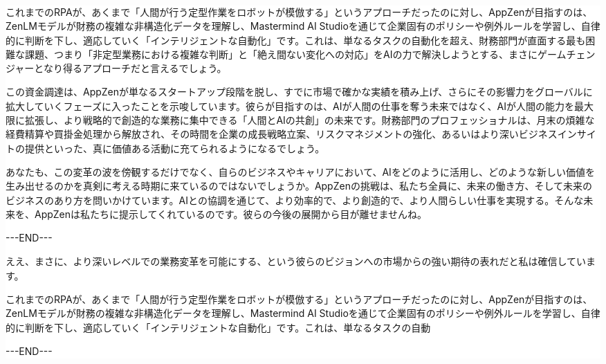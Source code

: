 これまでのRPAが、あくまで「人間が行う定型作業をロボットが模倣する」というアプローチだったのに対し、AppZenが目指すのは、ZenLMモデルが財務の複雑な非構造化データを理解し、Mastermind AI Studioを通じて企業固有のポリシーや例外ルールを学習し、自律的に判断を下し、適応していく「インテリジェントな自動化」です。これは、単なるタスクの自動化を超え、財務部門が直面する最も困難な課題、つまり「非定型業務における複雑な判断」と「絶え間ない変化への対応」をAIの力で解決しようとする、まさにゲームチェンジャーとなり得るアプローチだと言えるでしょう。

この資金調達は、AppZenが単なるスタートアップ段階を脱し、すでに市場で確かな実績を積み上げ、さらにその影響力をグローバルに拡大していくフェーズに入ったことを示唆しています。彼らが目指すのは、AIが人間の仕事を奪う未来ではなく、AIが人間の能力を最大限に拡張し、より戦略的で創造的な業務に集中できる「人間とAIの共創」の未来です。財務部門のプロフェッショナルは、月末の煩雑な経費精算や買掛金処理から解放され、その時間を企業の成長戦略立案、リスクマネジメントの強化、あるいはより深いビジネスインサイトの提供といった、真に価値ある活動に充てられるようになるでしょう。

あなたも、この変革の波を傍観するだけでなく、自らのビジネスやキャリアにおいて、AIをどのように活用し、どのような新しい価値を生み出せるのかを真剣に考える時期に来ているのではないでしょうか。AppZenの挑戦は、私たち全員に、未来の働き方、そして未来のビジネスのあり方を問いかけています。AIとの協調を通じて、より効率的で、より創造的で、より人間らしい仕事を実現する。そんな未来を、AppZenは私たちに提示してくれているのです。彼らの今後の展開から目が離せませんね。

---END---

ええ、まさに、より深いレベルでの業務変革を可能にする、という彼らのビジョンへの市場からの強い期待の表れだと私は確信しています。

これまでのRPAが、あくまで「人間が行う定型作業をロボットが模倣する」というアプローチだったのに対し、AppZenが目指すのは、ZenLMモデルが財務の複雑な非構造化データを理解し、Mastermind AI Studioを通じて企業固有のポリシーや例外ルールを学習し、自律的に判断を下し、適応していく「インテリジェントな自動化」です。これは、単なるタスクの自動

---END---